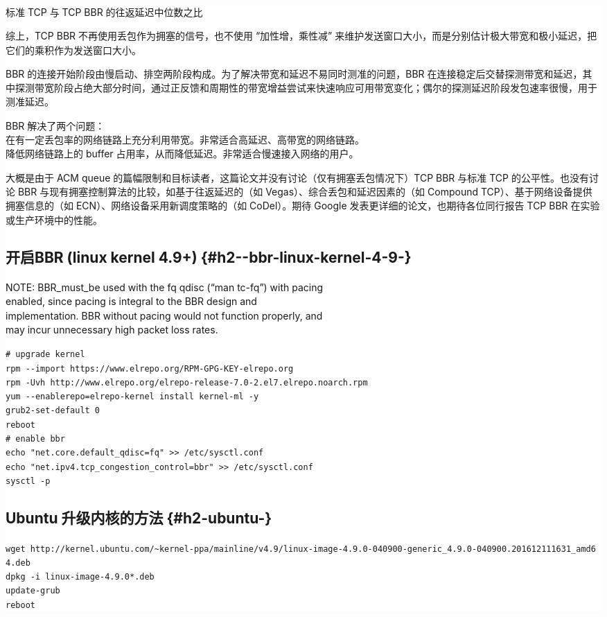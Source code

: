标准 TCP 与 TCP BBR 的往返延迟中位数之比

综上，TCP BBR 不再使用丢包作为拥塞的信号，也不使用 “加性增，乘性减” 来维护发送窗口大小，而是分别估计极大带宽和极小延迟，把它们的乘积作为发送窗口大小。

BBR 的连接开始阶段由慢启动、排空两阶段构成。为了解决带宽和延迟不易同时测准的问题，BBR 在连接稳定后交替探测带宽和延迟，其中探测带宽阶段占绝大部分时间，通过正反馈和周期性的带宽增益尝试来快速响应可用带宽变化；偶尔的探测延迟阶段发包速率很慢，用于测准延迟。

BBR 解决了两个问题：  
在有一定丢包率的网络链路上充分利用带宽。非常适合高延迟、高带宽的网络链路。  
降低网络链路上的 buffer 占用率，从而降低延迟。非常适合慢速接入网络的用户。

大概是由于 ACM queue 的篇幅限制和目标读者，这篇论文并没有讨论（仅有拥塞丢包情况下）TCP BBR 与标准 TCP 的公平性。也没有讨论 BBR 与现有拥塞控制算法的比较，如基于往返延迟的（如 Vegas）、综合丢包和延迟因素的（如 Compound TCP）、基于网络设备提供拥塞信息的（如 ECN）、网络设备采用新调度策略的（如 CoDel）。期待 Google 发表更详细的论文，也期待各位同行报告 TCP BBR 在实验或生产环境中的性能。

## 开启BBR \(linux kernel 4.9+\) {#h2--bbr-linux-kernel-4-9-}

NOTE: BBR_must_be used with the fq qdisc \(“man tc-fq”\) with pacing  
enabled, since pacing is integral to the BBR design and  
implementation. BBR without pacing would not function properly, and  
may incur unnecessary high packet loss rates.

```
# upgrade kernel
rpm --import https://www.elrepo.org/RPM-GPG-KEY-elrepo.org
rpm -Uvh http://www.elrepo.org/elrepo-release-7.0-2.el7.elrepo.noarch.rpm
yum --enablerepo=elrepo-kernel install kernel-ml -y
grub2-set-default 0
reboot
# enable bbr
echo "net.core.default_qdisc=fq" >> /etc/sysctl.conf
echo "net.ipv4.tcp_congestion_control=bbr" >> /etc/sysctl.conf
sysctl -p
```

## Ubuntu 升级内核的方法 {#h2-ubuntu-}

```
wget http://kernel.ubuntu.com/~kernel-ppa/mainline/v4.9/linux-image-4.9.0-040900-generic_4.9.0-040900.201612111631_amd64.deb
dpkg -i linux-image-4.9.0*.deb
update-grub
reboot
```



